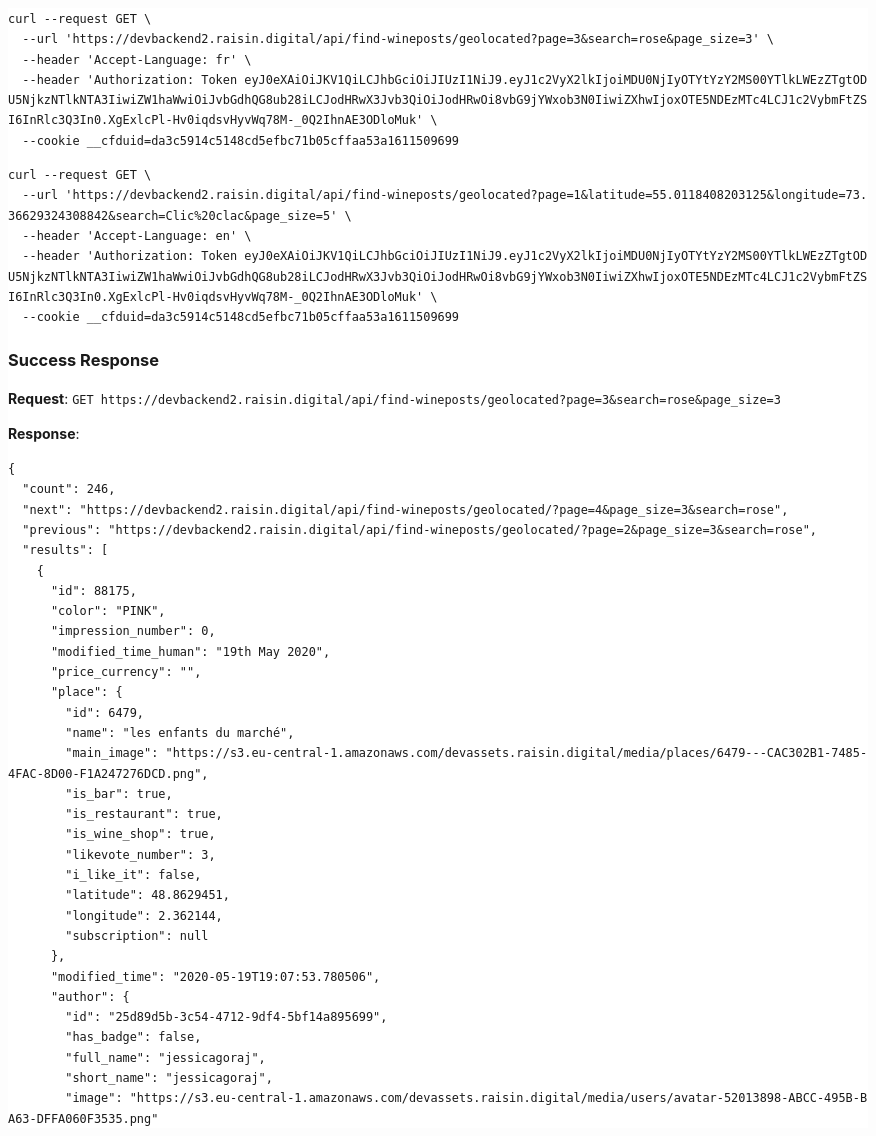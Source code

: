 ```
curl --request GET \
  --url 'https://devbackend2.raisin.digital/api/find-wineposts/geolocated?page=3&search=rose&page_size=3' \
  --header 'Accept-Language: fr' \
  --header 'Authorization: Token eyJ0eXAiOiJKV1QiLCJhbGciOiJIUzI1NiJ9.eyJ1c2VyX2lkIjoiMDU0NjIyOTYtYzY2MS00YTlkLWEzZTgtODU5NjkzNTlkNTA3IiwiZW1haWwiOiJvbGdhQG8ub28iLCJodHRwX3Jvb3QiOiJodHRwOi8vbG9jYWxob3N0IiwiZXhwIjoxOTE5NDEzMTc4LCJ1c2VybmFtZSI6InRlc3Q3In0.XgExlcPl-Hv0iqdsvHyvWq78M-_0Q2IhnAE3ODloMuk' \
  --cookie __cfduid=da3c5914c5148cd5efbc71b05cffaa53a1611509699
```

```
curl --request GET \
  --url 'https://devbackend2.raisin.digital/api/find-wineposts/geolocated?page=1&latitude=55.0118408203125&longitude=73.36629324308842&search=Clic%20clac&page_size=5' \
  --header 'Accept-Language: en' \
  --header 'Authorization: Token eyJ0eXAiOiJKV1QiLCJhbGciOiJIUzI1NiJ9.eyJ1c2VyX2lkIjoiMDU0NjIyOTYtYzY2MS00YTlkLWEzZTgtODU5NjkzNTlkNTA3IiwiZW1haWwiOiJvbGdhQG8ub28iLCJodHRwX3Jvb3QiOiJodHRwOi8vbG9jYWxob3N0IiwiZXhwIjoxOTE5NDEzMTc4LCJ1c2VybmFtZSI6InRlc3Q3In0.XgExlcPl-Hv0iqdsvHyvWq78M-_0Q2IhnAE3ODloMuk' \
  --cookie __cfduid=da3c5914c5148cd5efbc71b05cffaa53a1611509699
```

### Success Response

**Request**: `GET https://devbackend2.raisin.digital/api/find-wineposts/geolocated?page=3&search=rose&page_size=3`

**Response**:
```
{
  "count": 246,
  "next": "https://devbackend2.raisin.digital/api/find-wineposts/geolocated/?page=4&page_size=3&search=rose",
  "previous": "https://devbackend2.raisin.digital/api/find-wineposts/geolocated/?page=2&page_size=3&search=rose",
  "results": [
    {
      "id": 88175,
      "color": "PINK",
      "impression_number": 0,
      "modified_time_human": "19th May 2020",
      "price_currency": "",
      "place": {
        "id": 6479,
        "name": "les enfants du marché",
        "main_image": "https://s3.eu-central-1.amazonaws.com/devassets.raisin.digital/media/places/6479---CAC302B1-7485-4FAC-8D00-F1A247276DCD.png",
        "is_bar": true,
        "is_restaurant": true,
        "is_wine_shop": true,
        "likevote_number": 3,
        "i_like_it": false,
        "latitude": 48.8629451,
        "longitude": 2.362144,
        "subscription": null
      },
      "modified_time": "2020-05-19T19:07:53.780506",
      "author": {
        "id": "25d89d5b-3c54-4712-9df4-5bf14a895699",
        "has_badge": false,
        "full_name": "jessicagoraj",
        "short_name": "jessicagoraj",
        "image": "https://s3.eu-central-1.amazonaws.com/devassets.raisin.digital/media/users/avatar-52013898-ABCC-495B-BA63-DFFA060F3535.png"
```